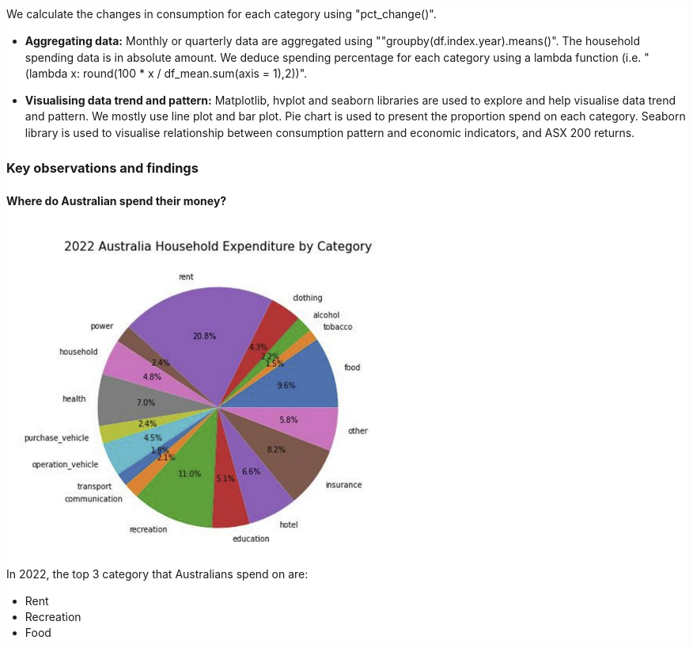 We calculate the changes in consumption for each category using "pct_change()".

* **Aggregating data:** Monthly or quarterly data are aggregated using ""groupby(df.index.year).means()". The household spending data is in absolute amount. We deduce spending percentage for each category using a lambda function (i.e. "(lambda x: round(100 * x / df_mean.sum(axis = 1),2))". 

* **Visualising data trend and pattern:** Matplotlib, hvplot and seaborn libraries are used to explore and help visualise data trend and pattern. We mostly use line plot and bar plot. Pie chart is used to present the proportion spend on each category. Seaborn library is used to visualise relationship between consumption pattern and economic indicators, and ASX 200 returns. 

### Key observations and findings
#### Where do Australian spend their money?

<img src="./Diagram/spending_by_cat.jpg" width = "500"> <br>
In 2022, the top 3 category that Australians spend on are: <br>
* Rent
* Recreation
* Food
